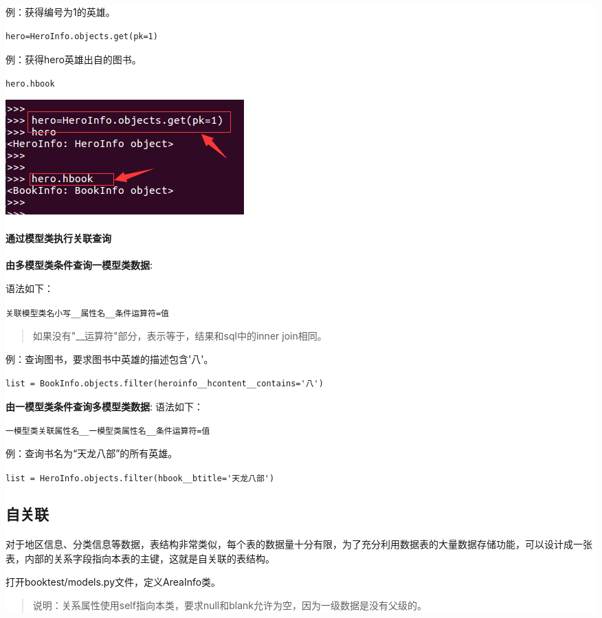 例：获得编号为1的英雄。

```
hero=HeroInfo.objects.get(pk=1)
```

例：获得hero英雄出自的图书。

```
hero.hbook
```

![根据多找一](python-django/p6_2-1576568401812.png)

#### 通过模型类执行关联查询

**由多模型类条件查询一模型类数据**:

语法如下：

```
关联模型类名小写__属性名__条件运算符=值
```

> 如果没有"__运算符"部分，表示等于，结果和sql中的inner join相同。

例：查询图书，要求图书中英雄的描述包含'八'。

```
list = BookInfo.objects.filter(heroinfo__hcontent__contains='八')
```

**由一模型类条件查询多模型类数据**: 语法如下：

```
一模型类关联属性名__一模型类属性名__条件运算符=值
```

例：查询书名为“天龙八部”的所有英雄。

```
list = HeroInfo.objects.filter(hbook__btitle='天龙八部')
```

## 自关联

对于地区信息、分类信息等数据，表结构非常类似，每个表的数据量十分有限，为了充分利用数据表的大量数据存储功能，可以设计成一张表，内部的关系字段指向本表的主键，这就是自关联的表结构。

打开booktest/models.py文件，定义AreaInfo类。

> 说明：关系属性使用self指向本类，要求null和blank允许为空，因为一级数据是没有父级的。
